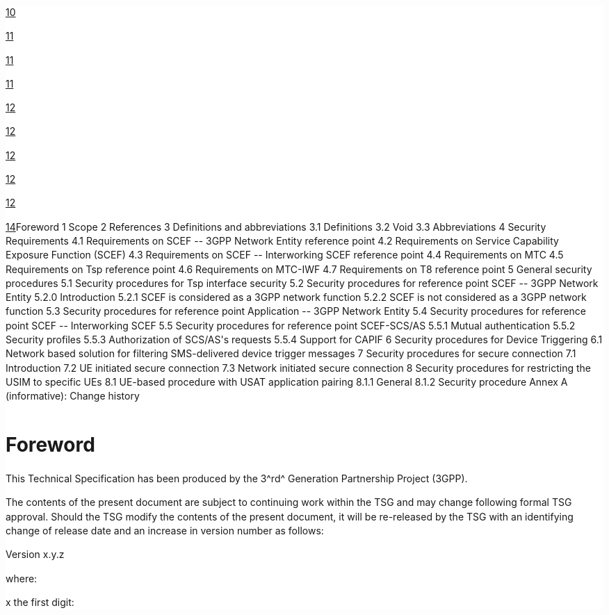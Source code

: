 [10](#network-based-solution-for-filtering-sms-delivered-device-trigger-messages)

[11](#security-procedures-for-secure-connection)

[11](#introduction-1)

[11](#ue-initiated-secure-connection)

[12](#network-initiated-secure-connection)

[12](#security-procedures-for-restricting-the-usim-to-specific-ues)

[12](#ue-based-procedure-with-usat-application-pairing)

[12](#general)

[12](#security-procedure)

[14](#annex-a-informative-change-history)Foreword 1 Scope 2 References 3
Definitions and abbreviations 3.1 Definitions 3.2 Void 3.3 Abbreviations
4 Security Requirements 4.1 Requirements on SCEF -- 3GPP Network Entity
reference point 4.2 Requirements on Service Capability Exposure Function
(SCEF) 4.3 Requirements on SCEF -- Interworking SCEF reference point 4.4
Requirements on MTC 4.5 Requirements on Tsp reference point 4.6
Requirements on MTC-IWF 4.7 Requirements on T8 reference point 5 General
security procedures 5.1 Security procedures for Tsp interface security
5.2 Security procedures for reference point SCEF -- 3GPP Network Entity
5.2.0 Introduction 5.2.1 SCEF is considered as a 3GPP network function
5.2.2 SCEF is not considered as a 3GPP network function 5.3 Security
procedures for reference point Application -- 3GPP Network Entity 5.4
Security procedures for reference point SCEF -- Interworking SCEF 5.5
Security procedures for reference point SCEF-SCS/AS 5.5.1 Mutual
authentication 5.5.2 Security profiles 5.5.3 Authorization of SCS/AS's
requests 5.5.4 Support for CAPIF 6 Security procedures for Device
Triggering 6.1 Network based solution for filtering SMS-delivered device
trigger messages 7 Security procedures for secure connection 7.1
Introduction 7.2 UE initiated secure connection 7.3 Network initiated
secure connection 8 Security procedures for restricting the USIM to
specific UEs 8.1 UE-based procedure with USAT application pairing 8.1.1
General 8.1.2 Security procedure Annex A (informative): Change history

Foreword
========

This Technical Specification has been produced by the 3^rd^ Generation
Partnership Project (3GPP).

The contents of the present document are subject to continuing work
within the TSG and may change following formal TSG approval. Should the
TSG modify the contents of the present document, it will be re-released
by the TSG with an identifying change of release date and an increase in
version number as follows:

Version x.y.z

where:

x the first digit:
